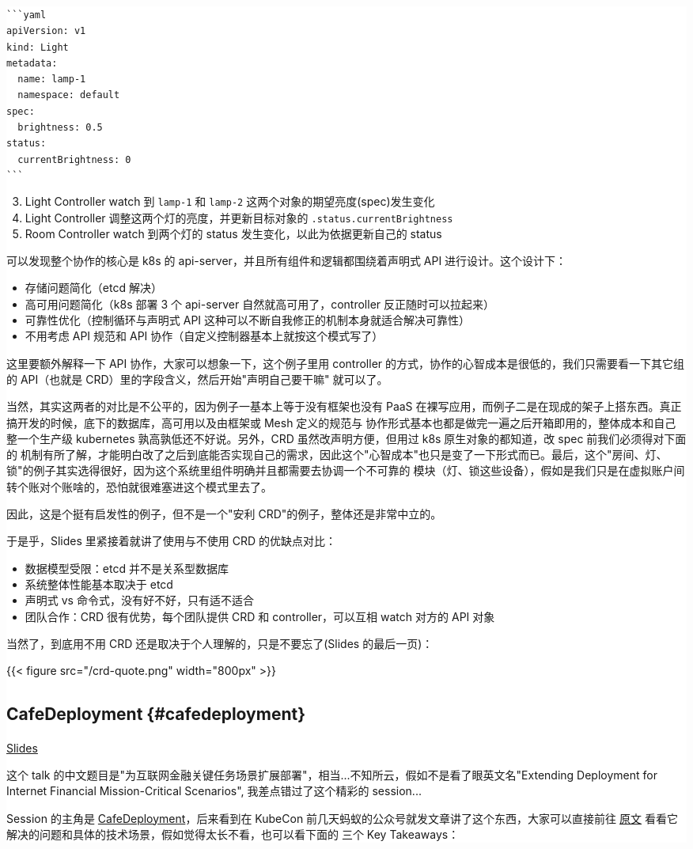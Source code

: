     ```yaml
    apiVersion: v1
    kind: Light
    metadata:
      name: lamp-1
      namespace: default
    spec:
      brightness: 0.5
    status:
      currentBrightness: 0
    ```
3.  Light Controller watch 到 `lamp-1` 和 `lamp-2` 这两个对象的期望亮度(spec)发生变化
4.  Light Controller 调整这两个灯的亮度，并更新目标对象的 `.status.currentBrightness`
5.  Room Controller watch 到两个灯的 status 发生变化，以此为依据更新自己的 status

可以发现整个协作的核心是 k8s 的 api-server，并且所有组件和逻辑都围绕着声明式 API 进行设计。这个设计下：

-   存储问题简化（etcd 解决）
-   高可用问题简化（k8s 部署 3 个 api-server 自然就高可用了，controller 反正随时可以拉起来）
-   可靠性优化（控制循环与声明式 API 这种可以不断自我修正的机制本身就适合解决可靠性）
-   不用考虑 API 规范和 API 协作（自定义控制器基本上就按这个模式写了）

这里要额外解释一下 API 协作，大家可以想象一下，这个例子里用 controller 的方式，协作的心智成本是很低的，我们只需要看一下其它组的 API（也就是 CRD）里的字段含义，然后开始"声明自己要干嘛"
就可以了。

当然，其实这两者的对比是不公平的，因为例子一基本上等于没有框架也没有 PaaS 在裸写应用，而例子二是在现成的架子上搭东西。真正搞开发的时候，底下的数据库，高可用以及由框架或 Mesh 定义的规范与
协作形式基本也都是做完一遍之后开箱即用的，整体成本和自己整一个生产级 kubernetes 孰高孰低还不好说。另外，CRD 虽然改声明方便，但用过 k8s 原生对象的都知道，改 spec 前我们必须得对下面的
机制有所了解，才能明白改了之后到底能否实现自己的需求，因此这个"心智成本"也只是变了一下形式而已。最后，这个"房间、灯、锁"的例子其实选得很好，因为这个系统里组件明确并且都需要去协调一个不可靠的
模块（灯、锁这些设备），假如是我们只是在虚拟账户间转个账对个账啥的，恐怕就很难塞进这个模式里去了。

因此，这是个挺有启发性的例子，但不是一个"安利 CRD"的例子，整体还是非常中立的。

于是乎，Slides 里紧接着就讲了使用与不使用 CRD 的优缺点对比：

-   数据模型受限：etcd 并不是关系型数据库
-   系统整体性能基本取决于 etcd
-   声明式 vs 命令式，没有好不好，只有适不适合
-   团队合作：CRD 很有优势，每个团队提供 CRD 和 controller，可以互相 watch 对方的 API 对象

当然了，到底用不用 CRD 还是取决于个人理解的，只是不要忘了(Slides 的最后一页)：

{{< figure src="/crd-quote.png" width="800px" >}}


## CafeDeployment {#cafedeployment}

[Slides](https://static.sched.com/hosted%5Ffiles/kccncosschn19eng/7b/extending%5Fdeployment%5Ffor%5Finternet%5Ffinancial%5Fmission%5Fcritical%5Fscenarios.pdf)

这个 talk 的中文题目是"为互联网金融关键任务场景扩展部署"，相当...不知所云，假如不是看了眼英文名"Extending Deployment for Internet Financial Mission-Critical Scenarios",
我差点错过了这个精彩的 session...

Session 的主角是 [CafeDeployment](https://zhuanlan.zhihu.com/p/69753427)，后来看到在 KubeCon 前几天蚂蚁的公众号就发文章讲了这个东西，大家可以直接前往 [原文](https://zhuanlan.zhihu.com/p/69753427) 看看它解决的问题和具体的技术场景，假如觉得太长不看，也可以看下面的
三个 Key Takeaways：
